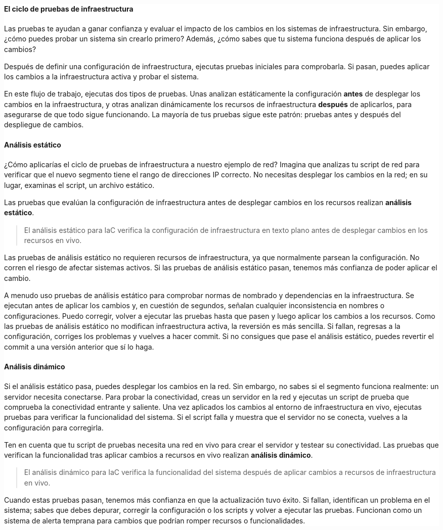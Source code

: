 #### El ciclo de pruebas de infraestructura

Las pruebas te ayudan a ganar confianza y evaluar el impacto de los cambios en los sistemas de infraestructura. Sin embargo, ¿cómo puedes probar un sistema sin crearlo primero? Además, ¿cómo sabes que tu sistema funciona después de aplicar los cambios?

Después de definir una configuración de infraestructura, ejecutas pruebas iniciales para comprobarla. Si pasan, puedes aplicar los cambios a la infraestructura activa y probar el sistema.

En este flujo de trabajo, ejecutas dos tipos de pruebas. Unas analizan estáticamente la configuración **antes** de desplegar los cambios en la infraestructura, y otras analizan dinámicamente los recursos de infraestructura **después** de aplicarlos, para asegurarse de que todo sigue funcionando. La mayoría de tus pruebas sigue este patrón: pruebas antes y después del despliegue de cambios.

#### Análisis estático

¿Cómo aplicarías el ciclo de pruebas de infraestructura a nuestro ejemplo de red? Imagina que analizas tu script de red para verificar que el nuevo segmento tiene el rango de direcciones IP correcto. No necesitas desplegar los cambios en la red; en su lugar, examinas el script, un archivo estático.

Las pruebas que evalúan la configuración de infraestructura antes de desplegar cambios en los recursos realizan **análisis estático**.

> El análisis estático para IaC verifica la configuración de infraestructura en texto plano antes de desplegar cambios en los recursos en vivo.

Las pruebas de análisis estático no requieren recursos de infraestructura, ya que normalmente parsean la configuración. No corren el riesgo de afectar sistemas activos. Si las pruebas de análisis estático pasan, tenemos más confianza de poder aplicar el cambio.

A menudo uso pruebas de análisis estático para comprobar normas de nombrado y dependencias en la infraestructura. Se ejecutan antes de aplicar los cambios y, en cuestión de segundos, señalan cualquier inconsistencia en nombres o configuraciones. Puedo corregir, volver a ejecutar las pruebas hasta que pasen y luego aplicar los cambios a los recursos. Como las pruebas de análisis estático no modifican infraestructura activa, la reversión es más sencilla. Si fallan, regresas a la configuración, corriges los problemas y vuelves a hacer commit. Si no consigues que pase el análisis estático, puedes revertir el commit a una versión anterior que sí lo haga.

#### Análisis dinámico

Si el análisis estático pasa, puedes desplegar los cambios en la red. Sin embargo, no sabes si el segmento funciona realmente: un servidor necesita conectarse. Para probar la conectividad, creas un servidor en la red y ejecutas un script de prueba que comprueba la conectividad entrante y saliente. Una vez aplicados los cambios al entorno de infraestructura en vivo, ejecutas pruebas para verificar la funcionalidad del sistema. Si el script falla y muestra que el servidor no se conecta, vuelves a la configuración para corregirla.

Ten en cuenta que tu script de pruebas necesita una red en vivo para crear el servidor y testear su conectividad. Las pruebas que verifican la funcionalidad tras aplicar cambios a recursos en vivo realizan **análisis dinámico**.

> El análisis dinámico para IaC verifica la funcionalidad del sistema después de aplicar cambios a recursos de infraestructura en vivo.

Cuando estas pruebas pasan, tenemos más confianza en que la actualización tuvo éxito. Si fallan, identifican un problema en el sistema; sabes que debes depurar, corregir la configuración o los scripts y volver a ejecutar las pruebas. Funcionan como un sistema de alerta temprana para cambios que podrían romper recursos o funcionalidades.

